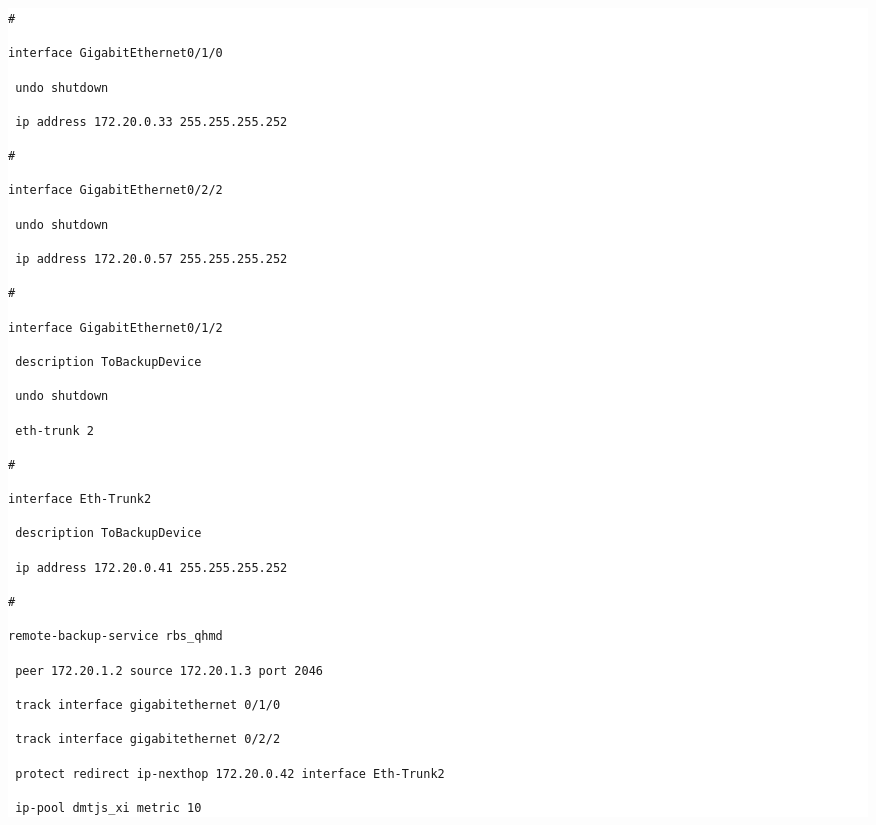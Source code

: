   ```
  #
  ```
  ```
  interface GigabitEthernet0/1/0
  ```
  ```
   undo shutdown
  ```
  ```
   ip address 172.20.0.33 255.255.255.252
  ```
  ```
  #
  ```
  ```
  interface GigabitEthernet0/2/2
  ```
  ```
   undo shutdown
  ```
  ```
   ip address 172.20.0.57 255.255.255.252
  ```
  ```
  #
  ```
  ```
  interface GigabitEthernet0/1/2
  ```
  ```
   description ToBackupDevice
  ```
  ```
   undo shutdown
  ```
  ```
   eth-trunk 2
  ```
  ```
  #
  ```
  ```
  interface Eth-Trunk2
  ```
  ```
   description ToBackupDevice
  ```
  ```
   ip address 172.20.0.41 255.255.255.252
  ```
  ```
  #
  ```
  ```
  remote-backup-service rbs_qhmd
  ```
  ```
   peer 172.20.1.2 source 172.20.1.3 port 2046
  ```
  ```
   track interface gigabitethernet 0/1/0 
  ```
  ```
   track interface gigabitethernet 0/2/2 
  ```
  ```
   protect redirect ip-nexthop 172.20.0.42 interface Eth-Trunk2
  ```
  ```
   ip-pool dmtjs_xi metric 10
  ```
  ```
  ```